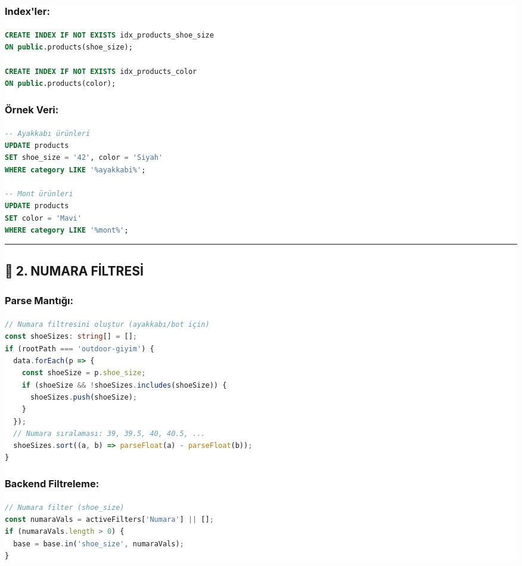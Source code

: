 ### Index'ler:
```sql
CREATE INDEX IF NOT EXISTS idx_products_shoe_size 
ON public.products(shoe_size);

CREATE INDEX IF NOT EXISTS idx_products_color 
ON public.products(color);
```

### Örnek Veri:
```sql
-- Ayakkabı ürünleri
UPDATE products 
SET shoe_size = '42', color = 'Siyah'
WHERE category LIKE '%ayakkabi%';

-- Mont ürünleri
UPDATE products 
SET color = 'Mavi'
WHERE category LIKE '%mont%';
```

---

## 🎯 2. NUMARA FİLTRESİ

### Parse Mantığı:
```typescript
// Numara filtresini oluştur (ayakkabı/bot için)
const shoeSizes: string[] = [];
if (rootPath === 'outdoor-giyim') {
  data.forEach(p => {
    const shoeSize = p.shoe_size;
    if (shoeSize && !shoeSizes.includes(shoeSize)) {
      shoeSizes.push(shoeSize);
    }
  });
  // Numara sıralaması: 39, 39.5, 40, 40.5, ...
  shoeSizes.sort((a, b) => parseFloat(a) - parseFloat(b));
}
```

### Backend Filtreleme:
```typescript
// Numara filter (shoe_size)
const numaraVals = activeFilters['Numara'] || [];
if (numaraVals.length > 0) {
  base = base.in('shoe_size', numaraVals);
}
```
